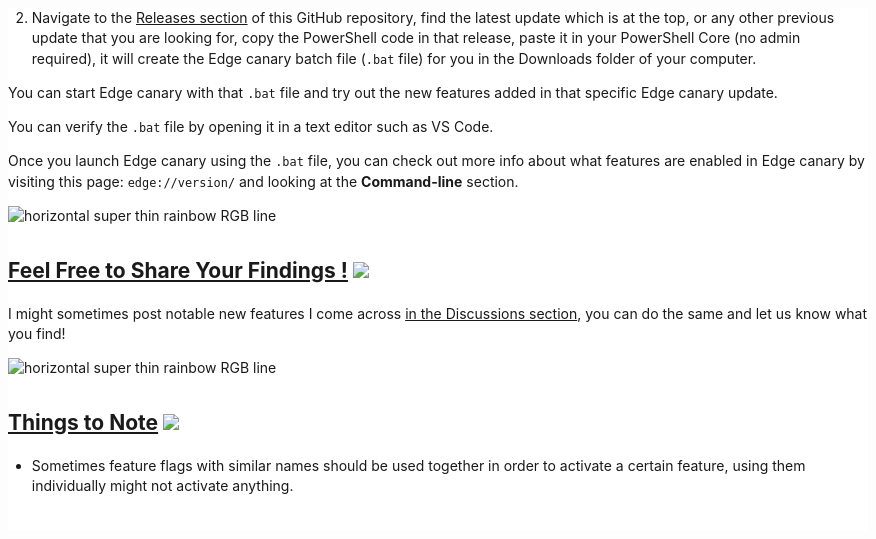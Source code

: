 2. Navigate to the [Releases section](https://github.com/HotCakeX/MSEdgeFeatures/releases) of this GitHub repository, find the latest update which is at the top, or any other previous update that you are looking for, copy the PowerShell code in that release, paste it in your PowerShell Core (no admin required), it will create the Edge canary batch file (`.bat` file) for you in the Downloads folder of your computer.

You can start Edge canary with that `.bat` file and try out the new features added in that specific Edge canary update.

You can verify the `.bat` file by opening it in a text editor such as VS Code.

Once you launch Edge canary using the `.bat` file, you can check out more info about what features are enabled in Edge canary by visiting this page: `edge://version/` and looking at the **Command-line** section.

<img src="https://github.com/HotCakeX/Harden-Windows-Security/raw/main/images/Gifs/1pxRainbowLine.gif" width= "300000" alt="horizontal super thin rainbow RGB line">

## [Feel Free to Share Your Findings !](#feel-free-to-share-your-findings--) <img src="https://raw.githubusercontent.com/HotCakeX/Harden-Windows-Security/main/images/Gifs/hand%20love%20gesture.gif">

I might sometimes post notable new features I come across [in the Discussions section](https://github.com/HotCakeX/MSEdgeFeatures/discussions), you can do the same and let us know what you find!

<img src="https://github.com/HotCakeX/Harden-Windows-Security/raw/main/images/Gifs/1pxRainbowLine.gif" width= "300000" alt="horizontal super thin rainbow RGB line">

## [Things to Note](#things-to-note-) <img src="https://raw.githubusercontent.com/HotCakeX/Harden-Windows-Security/main/images/Gifs/Windows%20Hello%20Small.gif">

* Sometimes feature flags with similar names should be used together in order to activate a certain feature, using them individually might not activate anything.

<br>
